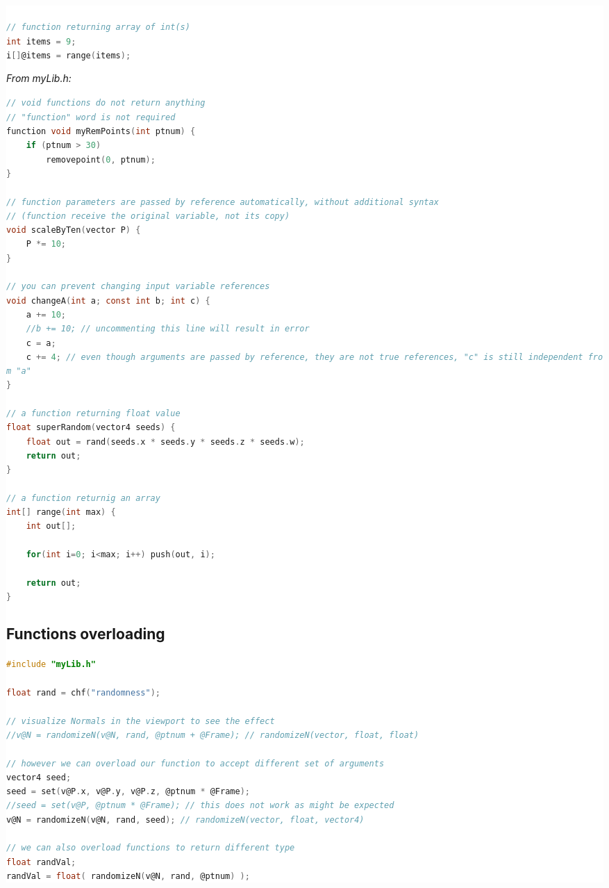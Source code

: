 ~~~ C linenumbers

// function returning array of int(s)
int items = 9;
i[]@items = range(items);
~~~
*From myLib.h:*
~~~ C linenumbers
// void functions do not return anything
// "function" word is not required
function void myRemPoints(int ptnum) {
	if (ptnum > 30)
    	removepoint(0, ptnum);
}

// function parameters are passed by reference automatically, without additional syntax
// (function receive the original variable, not its copy)
void scaleByTen(vector P) {
	P *= 10;
}

// you can prevent changing input variable references
void changeA(int a; const int b; int c) {
	a += 10;
	//b += 10; // uncommenting this line will result in error
	c = a;
	c += 4; // even though arguments are passed by reference, they are not true references, "c" is still independent from "a"
}

// a function returning float value
float superRandom(vector4 seeds) {
	float out = rand(seeds.x * seeds.y * seeds.z * seeds.w);
	return out;
}

// a function returnig an array
int[] range(int max) {
	int out[];

	for(int i=0; i<max; i++) push(out, i);

	return out;
}
~~~

## Functions overloading
~~~ C linenumbers
#include "myLib.h"

float rand = chf("randomness");

// visualize Normals in the viewport to see the effect
//v@N = randomizeN(v@N, rand, @ptnum + @Frame); // randomizeN(vector, float, float)

// however we can overload our function to accept different set of arguments
vector4 seed;
seed = set(v@P.x, v@P.y, v@P.z, @ptnum * @Frame);
//seed = set(v@P, @ptnum * @Frame); // this does not work as might be expected
v@N = randomizeN(v@N, rand, seed); // randomizeN(vector, float, vector4)

// we can also overload functions to return different type
float randVal;
randVal = float( randomizeN(v@N, rand, @ptnum) );
~~~